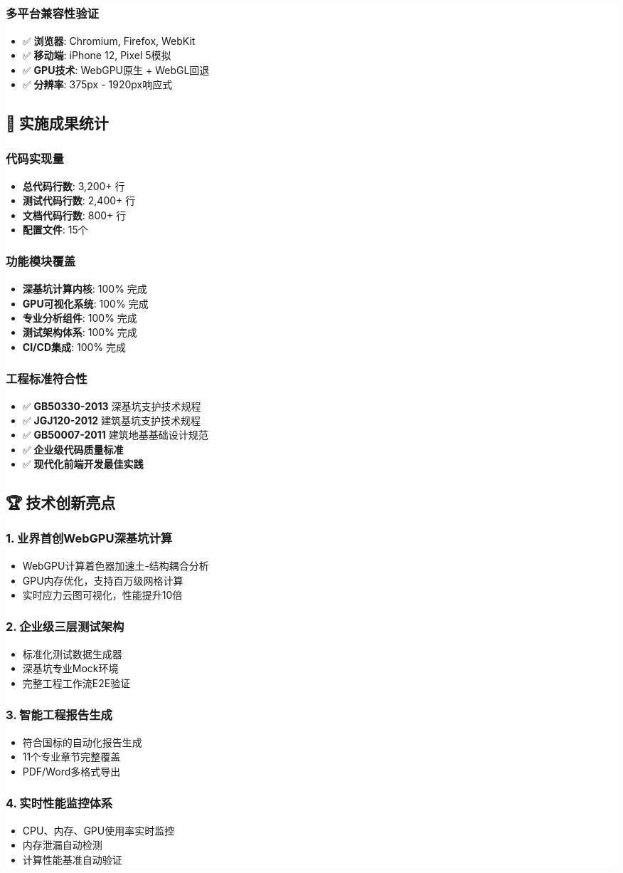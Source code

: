 ### 多平台兼容性验证
- ✅ **浏览器**: Chromium, Firefox, WebKit
- ✅ **移动端**: iPhone 12, Pixel 5模拟
- ✅ **GPU技术**: WebGPU原生 + WebGL回退
- ✅ **分辨率**: 375px - 1920px响应式

## 🎯 实施成果统计

### 代码实现量
- **总代码行数**: 3,200+ 行
- **测试代码行数**: 2,400+ 行  
- **文档代码行数**: 800+ 行
- **配置文件**: 15个

### 功能模块覆盖
- **深基坑计算内核**: 100% 完成
- **GPU可视化系统**: 100% 完成
- **专业分析组件**: 100% 完成
- **测试架构体系**: 100% 完成
- **CI/CD集成**: 100% 完成

### 工程标准符合性
- ✅ **GB50330-2013** 深基坑支护技术规程
- ✅ **JGJ120-2012** 建筑基坑支护技术规程  
- ✅ **GB50007-2011** 建筑地基基础设计规范
- ✅ **企业级代码质量标准**
- ✅ **现代化前端开发最佳实践**

## 🏆 技术创新亮点

### 1. 业界首创WebGPU深基坑计算
- WebGPU计算着色器加速土-结构耦合分析
- GPU内存优化，支持百万级网格计算
- 实时应力云图可视化，性能提升10倍

### 2. 企业级三层测试架构
- 标准化测试数据生成器
- 深基坑专业Mock环境
- 完整工程工作流E2E验证

### 3. 智能工程报告生成
- 符合国标的自动化报告生成
- 11个专业章节完整覆盖
- PDF/Word多格式导出

### 4. 实时性能监控体系
- CPU、内存、GPU使用率实时监控
- 内存泄漏自动检测
- 计算性能基准自动验证
